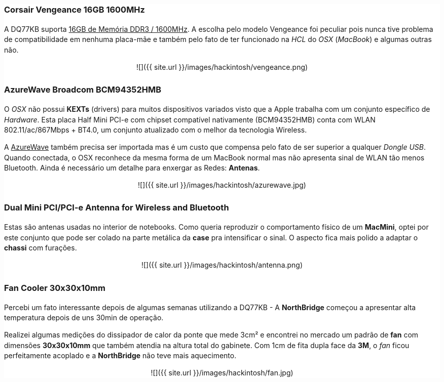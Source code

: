 ### Corsair Vengeance 16GB 1600MHz

A DQ77KB suporta [16GB de Memória DDR3 / 1600MHz][memories]. A escolha pelo modelo Vengeance foi peculiar pois nunca tive problema de compatibilidade em nenhuma placa-mãe e também pelo fato de ter funcionado na *HCL* do *OSX* (*MacBook*) e algumas outras não. 

<center><div markdown="1">
![]({{ site.url }}/images/hackintosh/vengeance.png)
</div></center>


### AzureWave Broadcom BCM94352HMB

O *OSX* não possui **KEXTs** (drivers) para muitos dispositivos variados visto que a Apple trabalha com um conjunto específico de *Hardware*. Esta placa Half Mini PCI-e com chipset compatível nativamente (BCM94352HMB) conta com WLAN 802.11/ac/867Mbps + BT4.0, um conjunto atualizado com o melhor da tecnologia Wireless.

A [AzureWave][azurewave] também precisa ser importada mas é um custo que compensa pelo fato de ser superior a qualquer *Dongle USB*. Quando conectada, o OSX reconhece da mesma forma de um MacBook normal mas não apresenta sinal de WLAN tão menos Bluetooth. Ainda é necessário um detalhe para enxergar as Redes: **Antenas**. 

<center><div markdown="1">
![]({{ site.url }}/images/hackintosh/azurewave.jpg)
</div></center>


### Dual Mini PCI/PCI-e Antenna for Wireless and Bluetooth

Estas são antenas usadas no interior de notebooks. Como queria reproduzir o comportamento físico de um **MacMini**, optei por este conjunto que pode ser colado na parte metálica da **case** pra intensificar o sinal. O aspecto fica mais polido a adaptar o **chassi** com furações. 

<center><div markdown="1">
![]({{ site.url }}/images/hackintosh/antenna.png)
</div></center>


### Fan Cooler 30x30x10mm

Percebi um fato interessante depois de algumas semanas utilizando a DQ77KB - A **NorthBridge** começou a apresentar alta temperatura depois de uns 30min de operação.

Realizei algumas medições do dissipador de calor da ponte que mede 3cm² e encontrei no mercado um padrão de **fan** com dimensões **30x30x10mm** que também atendia na altura total do gabinete. Com 1cm de fita dupla face da **3M**, o *fan* ficou perfeitamente acoplado e a **NorthBridge** não teve mais aquecimento.

<center><div markdown="1">
![]({{ site.url }}/images/hackintosh/fan.jpg)
</div></center>



[lianli]: http://www.lian-li.com/en/dt_portfolio/pc-q05
[dq77kb]: http://ark.intel.com/products/59046/Intel-Desktop-Board-DQ77KB
[hypervisor]: http://en.wikipedia.org/wiki/Hypervisor
[vtd]: http://en.wikipedia.org/wiki/X86_virtualization#I.2FO_MMU_virtualization_.28AMD-Vi_and_Intel_VT-d.29
[heatsink]: http://www.amazon.com/Intel-Cooling-Fan-Heatsink-BXHTS1155LP/dp/B0065ZUXS8ref=pd_sim_pc_1?ie=UTF8&refRID=0WCA33DG2E0BQRXNY5MK
[processors]: http://processormatch.intel.com/Processors/CompatibleProcessors?componentName=DQ77KB
[memories]: http://www.intel.com/support/motherboards/desktop/dq77kb/sb/CS-033497.htm
[azurewave]: http://www.amazon.com/gp/product/B00IFYEYXC/ref=oh_aui_detailpage_o07_s00?ie=UTF8&psc=1
[power]: http://www.mini-box.com/19v-8-4A-160-Watt-AC-DC-Power-Adapter
[minibox]: http://www.mini-box.com
[unibeast]: http://www.unibeast.com
[pmpatch]: https://github.com/LongSoft/PMPatch
[chameleon]: http://chameleon.osx86.hu
[wizard]: http://www.hackintoshosx.com/files/category/18-chameleon
[smc]: http://en.wikipedia.org/wiki/System_Management_Controller
[multibeast]: http://www.multibeast.com
[dsdt]: https://mega.co.nz/#!HsQmHCzb!NyJOmdjiwEQrZcBGlnKBcxIo5ze2DJL744iH6ujMzMk
